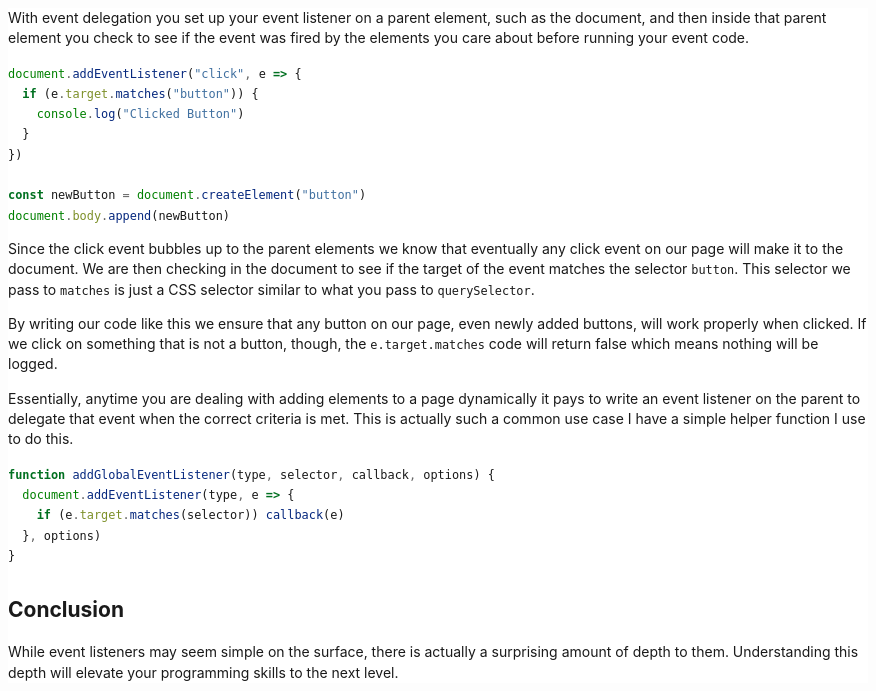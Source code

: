 With event delegation you set up your event listener on a parent element, such as the document, and then inside that parent element you check to see if the event was fired by the elements you care about before running your event code.
```js
document.addEventListener("click", e => {
  if (e.target.matches("button")) {
    console.log("Clicked Button")
  }
})

const newButton = document.createElement("button")
document.body.append(newButton)
```
Since the click event bubbles up to the parent elements we know that eventually any click event on our page will make it to the document. We are then checking in the document to see if the target of the event matches the selector `button`. This selector we pass to `matches` is just a CSS selector similar to what you pass to `querySelector`.

By writing our code like this we ensure that any button on our page, even newly added buttons, will work properly when clicked. If we click on something that is not a button, though, the `e.target.matches` code will return false which means nothing will be logged.

Essentially, anytime you are dealing with adding elements to a page dynamically it pays to write an event listener on the parent to delegate that event when the correct criteria is met. This is actually such a common use case I have a simple helper function I use to do this.
```js
function addGlobalEventListener(type, selector, callback, options) {
  document.addEventListener(type, e => {
    if (e.target.matches(selector)) callback(e)
  }, options)
}
```

## Conclusion

While event listeners may seem simple on the surface, there is actually a surprising amount of depth to them. Understanding this depth will elevate your programming skills to the next level.